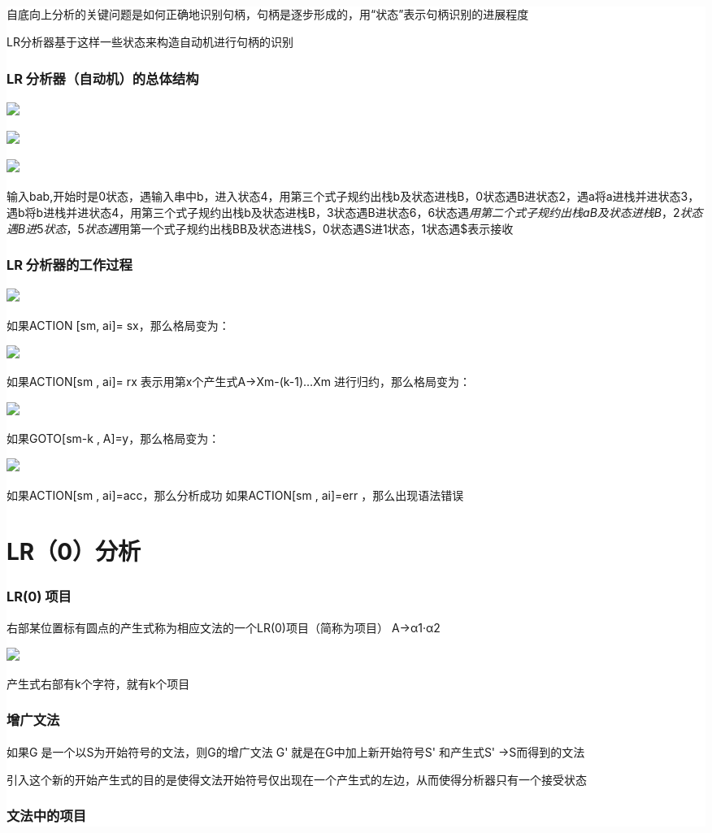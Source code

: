 自底向上分析的关键问题是如何正确地识别句柄，句柄是逐步形成的，用“状态”表示句柄识别的进展程度

LR分析器基于这样一些状态来构造自动机进行句柄的识别

### LR 分析器（自动机）的总体结构

![](C:\Users\27923\Desktop\编译原理\微信截图_20250107152522.png)

![](C:\Users\27923\Desktop\编译原理\微信截图_20250107152550.png)

![](C:\Users\27923\Desktop\编译原理\微信截图_20250107153051.png)

输入bab,开始时是0状态，遇输入串中b，进入状态4，用第三个式子规约出栈b及状态进栈B，0状态遇B进状态2，遇a将a进栈并进状态3，遇b将b进栈并进状态4，用第三个式子规约出栈b及状态进栈B，3状态遇B进状态6，6状态遇$用第二个式子规约出栈aB及状态进栈B，2状态遇B进5状态，5状态遇$用第一个式子规约出栈BB及状态进栈S，0状态遇S进1状态，1状态遇$表示接收

### LR 分析器的工作过程

![](C:\Users\27923\Desktop\编译原理\微信截图_20250107155210.png)

如果ACTION [sm, ai]= sx，那么格局变为：

![](C:\Users\27923\Desktop\编译原理\微信截图_20250107155414.png)

如果ACTION[sm , ai]= rx 表示用第x个产生式A→Xm-(k-1)…Xm 进行归约，那么格局变为：

![](C:\Users\27923\Desktop\编译原理\微信截图_20250107155457.png)

如果GOTO[sm-k , A]=y，那么格局变为：

![](C:\Users\27923\Desktop\编译原理\微信截图_20250107155521.png)

如果ACTION[sm , ai]=acc，那么分析成功
如果ACTION[sm , ai]=err ，那么出现语法错误

# LR（0）分析

### LR(0) 项目

右部某位置标有圆点的产生式称为相应文法的一个LR(0)项目（简称为项目）
										A→α1·α2

![](C:\Users\27923\Desktop\编译原理\微信截图_20250107160851.png)

产生式右部有k个字符，就有k个项目

### 增广文法

如果G 是一个以S为开始符号的文法，则G的增广文法 G' 就是在G中加上新开始符号S' 和产生式S' →S而得到的文法

引入这个新的开始产生式的目的是使得文法开始符号仅出现在一个产生式的左边，从而使得分析器只有一个接受状态

### 文法中的项目
